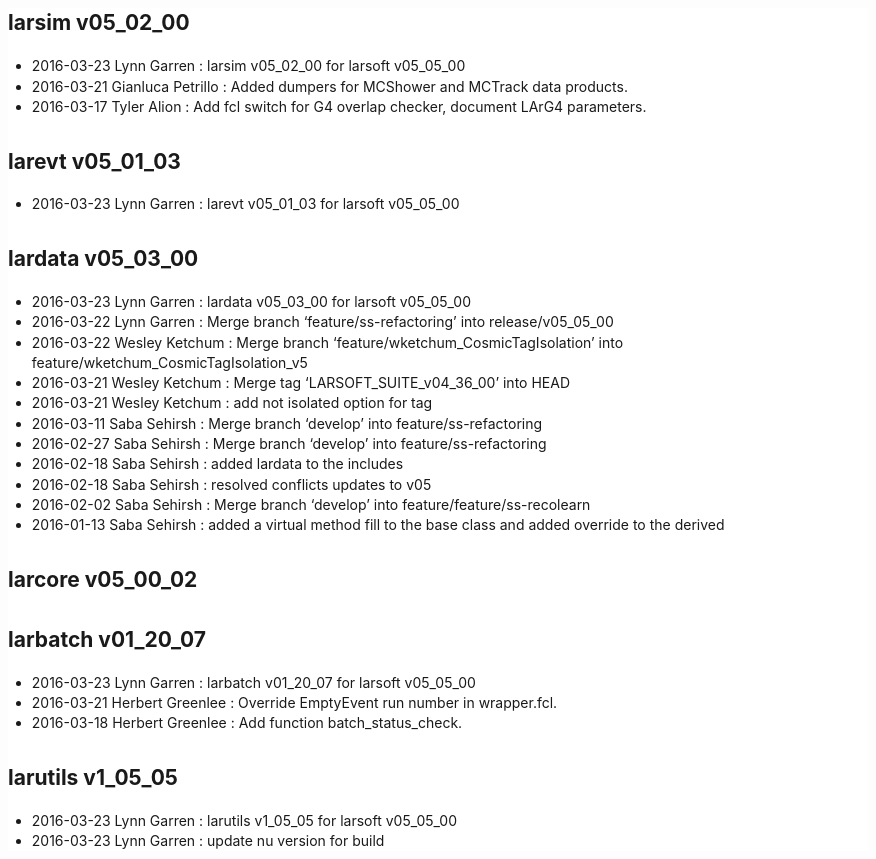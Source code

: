 larsim v05_02_00
----------------------------------------

-   2016-03-23 Lynn Garren : larsim v05_02_00 for larsoft v05_05_00
-   2016-03-21 Gianluca Petrillo : Added dumpers for MCShower and MCTrack data products.
-   2016-03-17 Tyler Alion : Add fcl switch for G4 overlap checker, document LArG4 parameters.

larevt v05_01_03
----------------------------------------

-   2016-03-23 Lynn Garren : larevt v05_01_03 for larsoft v05_05_00

lardata v05_03_00
------------------------------------------

-   2016-03-23 Lynn Garren : lardata v05_03_00 for larsoft v05_05_00
-   2016-03-22 Lynn Garren : Merge branch ‘feature/ss-refactoring’ into release/v05_05_00
-   2016-03-22 Wesley Ketchum : Merge branch ‘feature/wketchum_CosmicTagIsolation’ into feature/wketchum_CosmicTagIsolation_v5
-   2016-03-21 Wesley Ketchum : Merge tag ‘LARSOFT_SUITE_v04_36_00’ into HEAD
-   2016-03-21 Wesley Ketchum : add not isolated option for tag
-   2016-03-11 Saba Sehirsh : Merge branch ‘develop’ into feature/ss-refactoring
-   2016-02-27 Saba Sehirsh : Merge branch ‘develop’ into feature/ss-refactoring
-   2016-02-18 Saba Sehirsh : added lardata to the includes
-   2016-02-18 Saba Sehirsh : resolved conflicts updates to v05
-   2016-02-02 Saba Sehirsh : Merge branch ‘develop’ into feature/feature/ss-recolearn
-   2016-01-13 Saba Sehirsh : added a virtual method fill to the base class and added override to the derived

larcore v05_00_02
------------------------------------------

larbatch v01_20_07
--------------------------------------------

-   2016-03-23 Lynn Garren : larbatch v01_20_07 for larsoft v05_05_00
-   2016-03-21 Herbert Greenlee : Override EmptyEvent run number in wrapper.fcl.
-   2016-03-18 Herbert Greenlee : Add function batch_status_check.

larutils v1_05_05
------------------------------------------

-   2016-03-23 Lynn Garren : larutils v1_05_05 for larsoft v05_05_00
-   2016-03-23 Lynn Garren : update nu version for build
